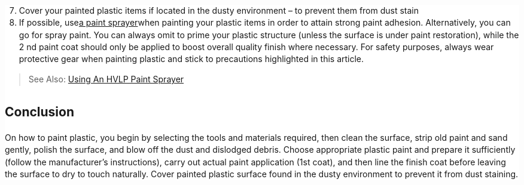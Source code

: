 7. Cover your painted plastic items if located in the dusty environment – to prevent them from dust stain
8. If possible, use[a paint sprayer](https://pestpolicy.com/best-sprayer-for-latex-paint/)when painting your plastic items in order to attain strong paint adhesion. Alternatively, you can go for spray paint.
You can always omit to prime your plastic structure (unless the surface is under paint restoration), while the 2
nd
paint coat should only be applied to boost overall quality finish where necessary.
For safety purposes, always wear protective gear when painting plastic and stick to precautions highlighted in this article.
> See Also:
> [Using An HVLP Paint Sprayer](https://pestpolicy.com/how-to-use-an-hvlp-paint-sprayer/)
## Conclusion
On how to paint plastic, you begin by selecting the tools and materials required, then clean the surface, strip old paint and sand gently, polish the surface, and blow off the dust and dislodged debris.
Choose appropriate plastic paint and prepare it sufficiently (follow the manufacturer’s instructions), carry out actual paint application (1st coat), and then line the finish coat before leaving the surface to dry to touch naturally.
Cover painted plastic surface found in the dusty environment to prevent it from dust staining.
